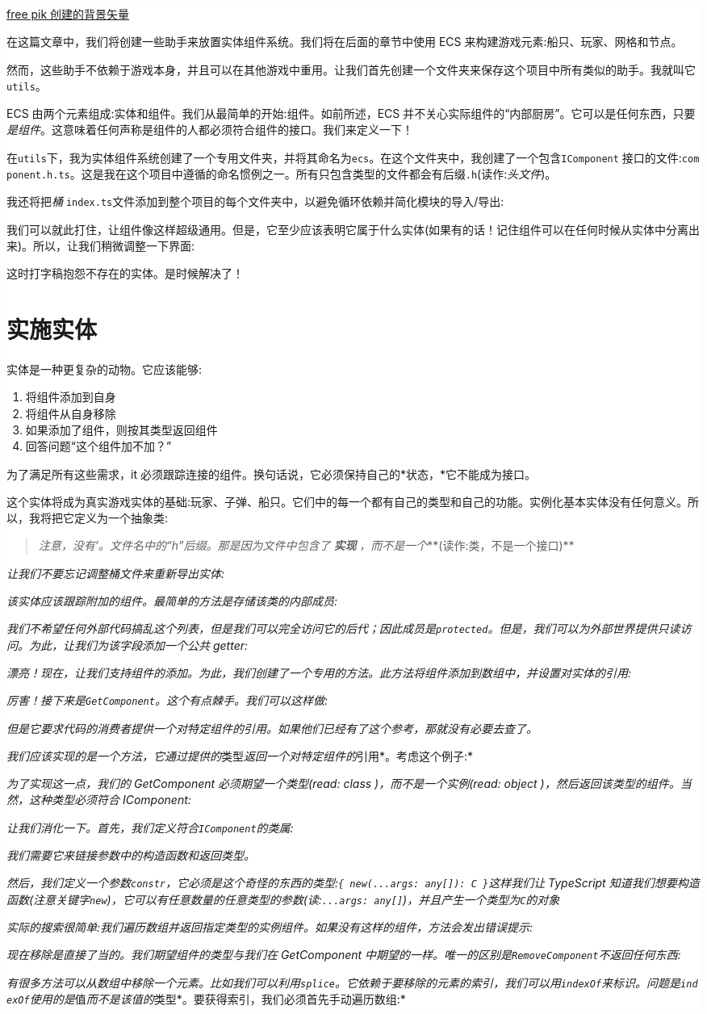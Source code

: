 [free pik 创建的背景矢量](https://www.freepik.com/free-photos-vectors/background)

在这篇文章中，我们将创建一些助手来放置实体组件系统。我们将在后面的章节中使用 ECS 来构建游戏元素:船只、玩家、网格和节点。

然而，这些助手不依赖于游戏本身，并且可以在其他游戏中重用。让我们首先创建一个文件夹来保存这个项目中所有类似的助手。我就叫它`utils`。

ECS 由两个元素组成:实体和组件。我们从最简单的开始:组件。如前所述，ECS 并不关心实际组件的“内部厨房”。它可以是任何东西，只要*是组件*。这意味着任何声称是组件的人都必须符合组件的接口。我们来定义一下！

在`utils`下，我为实体组件系统创建了一个专用文件夹，并将其命名为`ecs`。在这个文件夹中，我创建了一个包含`IComponent` 接口的文件:`component.h.ts`。这是我在这个项目中遵循的命名惯例之一。所有只包含类型的文件都会有后缀`.h`(读作:*头文件*)。

我还将把*桶* `index.ts`文件添加到整个项目的每个文件夹中，以避免循环依赖并简化模块的导入/导出:

我们可以就此打住，让组件像这样超级通用。但是，它至少应该表明它属于什么实体(如果有的话！记住组件可以在任何时候从实体中分离出来)。所以，让我们稍微调整一下界面:

这时打字稿抱怨不存在的实体。是时候解决了！

# 实施实体

实体是一种更复杂的动物。它应该能够:

1.  将组件添加到自身
2.  将组件从自身移除
3.  如果添加了组件，则按其类型返回组件
4.  回答问题“这个组件加不加？”

为了满足所有这些需求，it 必须跟踪连接的组件。换句话说，它必须保持自己的*状态，*它不能成为接口。

这个实体将成为真实游戏实体的基础:玩家、子弹、船只。它们中的每一个都有自己的类型和自己的功能。实例化基本实体没有任何意义。所以，我将把它定义为一个抽象类:

> *注意，没有’。文件名中的“h”后缀。那是因为文件中包含了* ***实现*** *，而不是一个***(读作:类，不是一个接口)**

*让我们不要忘记调整桶文件来重新导出实体:*

*该实体应该跟踪附加的组件。最简单的方法是存储该类的内部成员:*

*我们不希望任何外部代码搞乱这个列表，但是我们可以完全访问它的后代；因此成员是`protected`。但是，我们可以为外部世界提供只读访问。为此，让我们为该字段添加一个公共 getter:*

*漂亮！现在，让我们支持组件的添加。为此，我们创建了一个专用的方法。此方法将组件添加到数组中，并设置对实体的引用:*

*厉害！接下来是`GetComponent`。这个有点棘手。我们可以这样做:*

*但是它要求代码的消费者提供一个对特定组件的引用。如果他们已经有了这个参考，那就没有必要去查了。*

*我们应该实现的是一个方法，它通过提供的*类型*返回一个对特定组件的*引用*。考虑这个例子:*

*为了实现这一点，我们的 GetComponent 必须期望一个类型(read: *class* )，而不是一个实例(read: *object* )，然后返回该类型的组件。当然，这种类型必须符合 IComponent:*

*让我们消化一下。首先，我们定义符合`IComponent`的类属:*

*我们需要它来链接参数中的构造函数和返回类型。*

*然后，我们定义一个参数`constr`，它必须是这个奇怪的东西的类型:`{ new(...args: any[]): C }`这样我们让 TypeScript 知道我们想要构造函数(注意关键字`new`)，它可以有任意数量的任意类型的参数(读:`...args: any[]`)，并且产生一个类型为`C`的对象*

*实际的搜索很简单:我们遍历数组并返回指定类型的实例组件。如果没有这样的组件，方法会发出错误提示:*

*现在移除是直接了当的。我们期望组件的类型与我们在 GetComponent 中期望的一样。唯一的区别是`RemoveComponent`不返回任何东西:*

*有很多方法可以从数组中移除一个元素。比如我们可以利用`splice`。它依赖于要移除的元素的索引，我们可以用`indexOf`来标识。问题是`indexOf`使用的是*值*而不是该值的*类型*。要获得索引，我们必须首先手动遍历数组:*
